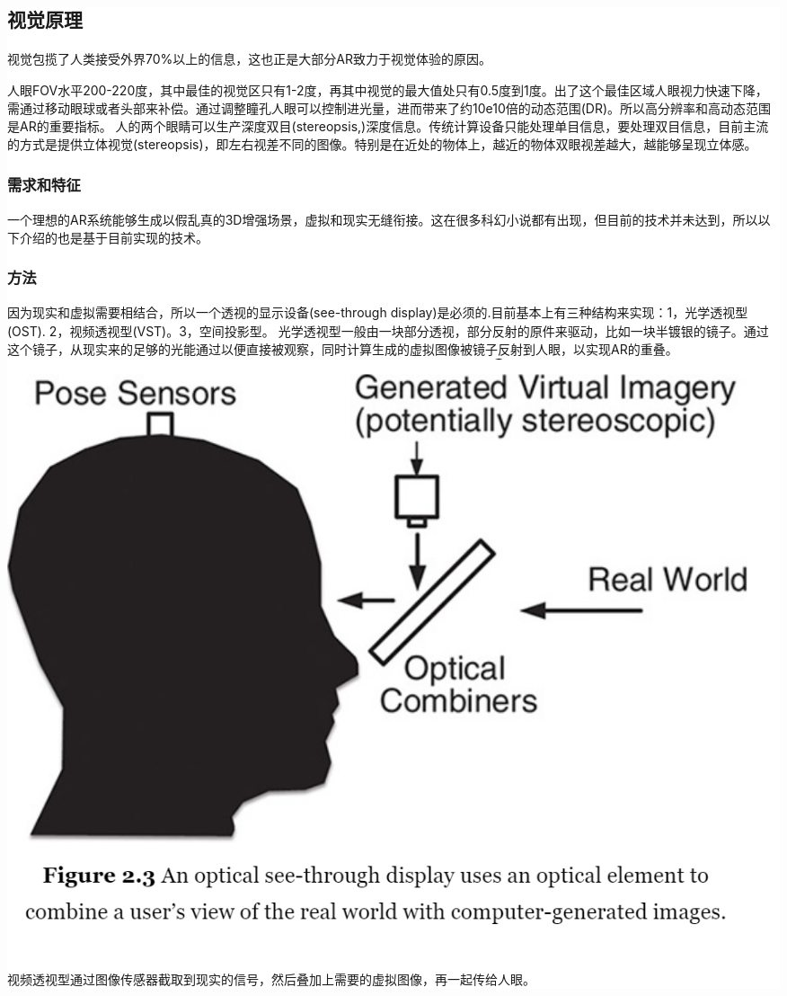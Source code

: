

## 视觉原理

视觉包揽了人类接受外界70%以上的信息，这也正是大部分AR致力于视觉体验的原因。

人眼FOV水平200-220度，其中最佳的视觉区只有1-2度，再其中视觉的最大值处只有0.5度到1度。出了这个最佳区域人眼视力快速下降，需通过移动眼球或者头部来补偿。通过调整瞳孔人眼可以控制进光量，进而带来了约10e10倍的动态范围(DR)。所以高分辨率和高动态范围是AR的重要指标。 人的两个眼睛可以生产深度双目(stereopsis,)深度信息。传统计算设备只能处理单目信息，要处理双目信息，目前主流的方式是提供立体视觉(stereopsis)，即左右视差不同的图像。特别是在近处的物体上，越近的物体双眼视差越大，越能够呈现立体感。

### 需求和特征

一个理想的AR系统能够生成以假乱真的3D增强场景，虚拟和现实无缝衔接。这在很多科幻小说都有出现，但目前的技术并未达到，所以以下介绍的也是基于目前实现的技术。

### 方法

因为现实和虚拟需要相结合，所以一个透视的显示设备(see-through display)是必须的.目前基本上有三种结构来实现：1，光学透视型(OST). 2，视频透视型(VST)。3，空间投影型。 光学透视型一般由一块部分透视，部分反射的原件来驱动，比如一块半镀银的镜子。通过这个镜子，从现实来的足够的光能通过以便直接被观察，同时计算生成的虚拟图像被镜子反射到人眼，以实现AR的重叠。![image-20210329200059539](https://raw.githubusercontent.com/spicyoil/markdown_rep/main/2_AR%E5%8E%9F%E7%90%86%E5%92%8C%E5%AE%9E%E8%B7%B5%E7%AC%AC%E4%BA%8C%E7%AB%A0_Displays/image-20210329200059539.png)

视频透视型通过图像传感器截取到现实的信号，然后叠加上需要的虚拟图像，再一起传给人眼。
